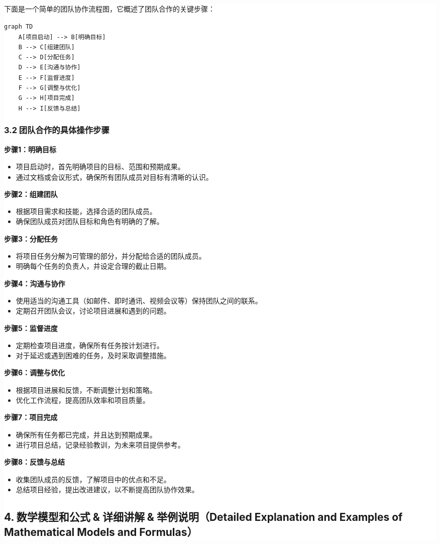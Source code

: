 下面是一个简单的团队协作流程图，它概述了团队合作的关键步骤：

```mermaid
graph TD
    A[项目启动] --> B[明确目标]
    B --> C[组建团队]
    C --> D[分配任务]
    D --> E[沟通与协作]
    E --> F[监督进度]
    F --> G[调整与优化]
    G --> H[项目完成]
    H --> I[反馈与总结]
```

### 3.2 团队合作的具体操作步骤

**步骤1：明确目标**

- 项目启动时，首先明确项目的目标、范围和预期成果。
- 通过文档或会议形式，确保所有团队成员对目标有清晰的认识。

**步骤2：组建团队**

- 根据项目需求和技能，选择合适的团队成员。
- 确保团队成员对团队目标和角色有明确的了解。

**步骤3：分配任务**

- 将项目任务分解为可管理的部分，并分配给合适的团队成员。
- 明确每个任务的负责人，并设定合理的截止日期。

**步骤4：沟通与协作**

- 使用适当的沟通工具（如邮件、即时通讯、视频会议等）保持团队之间的联系。
- 定期召开团队会议，讨论项目进展和遇到的问题。

**步骤5：监督进度**

- 定期检查项目进度，确保所有任务按计划进行。
- 对于延迟或遇到困难的任务，及时采取调整措施。

**步骤6：调整与优化**

- 根据项目进展和反馈，不断调整计划和策略。
- 优化工作流程，提高团队效率和项目质量。

**步骤7：项目完成**

- 确保所有任务都已完成，并且达到预期成果。
- 进行项目总结，记录经验教训，为未来项目提供参考。

**步骤8：反馈与总结**

- 收集团队成员的反馈，了解项目中的优点和不足。
- 总结项目经验，提出改进建议，以不断提高团队协作效果。

## 4. 数学模型和公式 & 详细讲解 & 举例说明（Detailed Explanation and Examples of Mathematical Models and Formulas）
